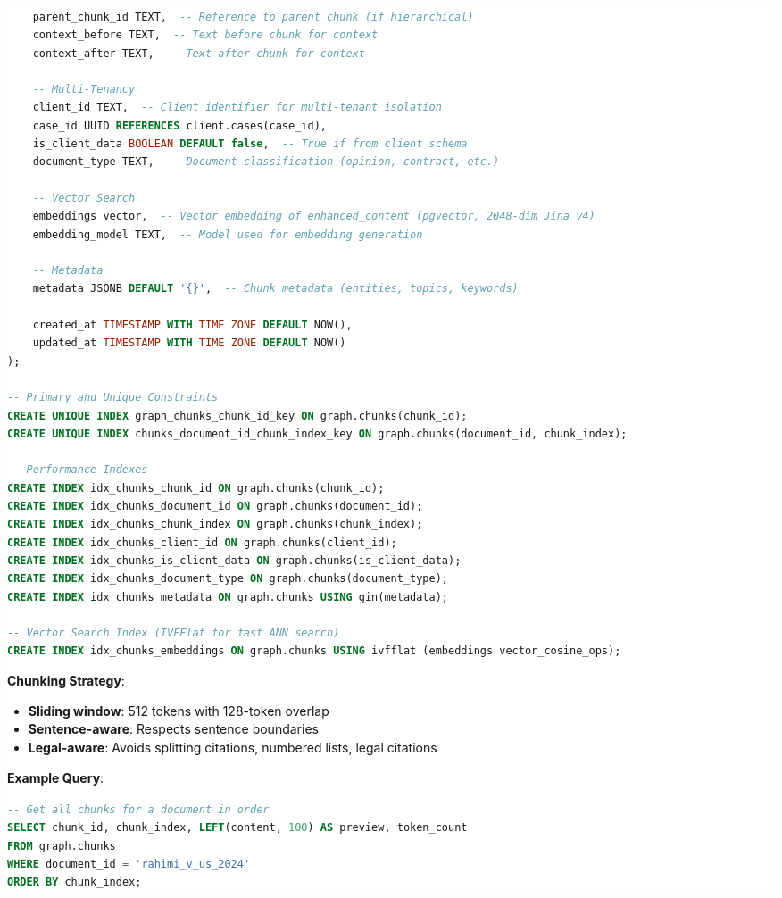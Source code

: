 ```sql
    parent_chunk_id TEXT,  -- Reference to parent chunk (if hierarchical)
    context_before TEXT,  -- Text before chunk for context
    context_after TEXT,  -- Text after chunk for context

    -- Multi-Tenancy
    client_id TEXT,  -- Client identifier for multi-tenant isolation
    case_id UUID REFERENCES client.cases(case_id),
    is_client_data BOOLEAN DEFAULT false,  -- True if from client schema
    document_type TEXT,  -- Document classification (opinion, contract, etc.)

    -- Vector Search
    embeddings vector,  -- Vector embedding of enhanced_content (pgvector, 2048-dim Jina v4)
    embedding_model TEXT,  -- Model used for embedding generation

    -- Metadata
    metadata JSONB DEFAULT '{}',  -- Chunk metadata (entities, topics, keywords)

    created_at TIMESTAMP WITH TIME ZONE DEFAULT NOW(),
    updated_at TIMESTAMP WITH TIME ZONE DEFAULT NOW()
);

-- Primary and Unique Constraints
CREATE UNIQUE INDEX graph_chunks_chunk_id_key ON graph.chunks(chunk_id);
CREATE UNIQUE INDEX chunks_document_id_chunk_index_key ON graph.chunks(document_id, chunk_index);

-- Performance Indexes
CREATE INDEX idx_chunks_chunk_id ON graph.chunks(chunk_id);
CREATE INDEX idx_chunks_document_id ON graph.chunks(document_id);
CREATE INDEX idx_chunks_chunk_index ON graph.chunks(chunk_index);
CREATE INDEX idx_chunks_client_id ON graph.chunks(client_id);
CREATE INDEX idx_chunks_is_client_data ON graph.chunks(is_client_data);
CREATE INDEX idx_chunks_document_type ON graph.chunks(document_type);
CREATE INDEX idx_chunks_metadata ON graph.chunks USING gin(metadata);

-- Vector Search Index (IVFFlat for fast ANN search)
CREATE INDEX idx_chunks_embeddings ON graph.chunks USING ivfflat (embeddings vector_cosine_ops);
```

**Chunking Strategy**:
- **Sliding window**: 512 tokens with 128-token overlap
- **Sentence-aware**: Respects sentence boundaries
- **Legal-aware**: Avoids splitting citations, numbered lists, legal citations

**Example Query**:
```sql
-- Get all chunks for a document in order
SELECT chunk_id, chunk_index, LEFT(content, 100) AS preview, token_count
FROM graph.chunks
WHERE document_id = 'rahimi_v_us_2024'
ORDER BY chunk_index;
```
